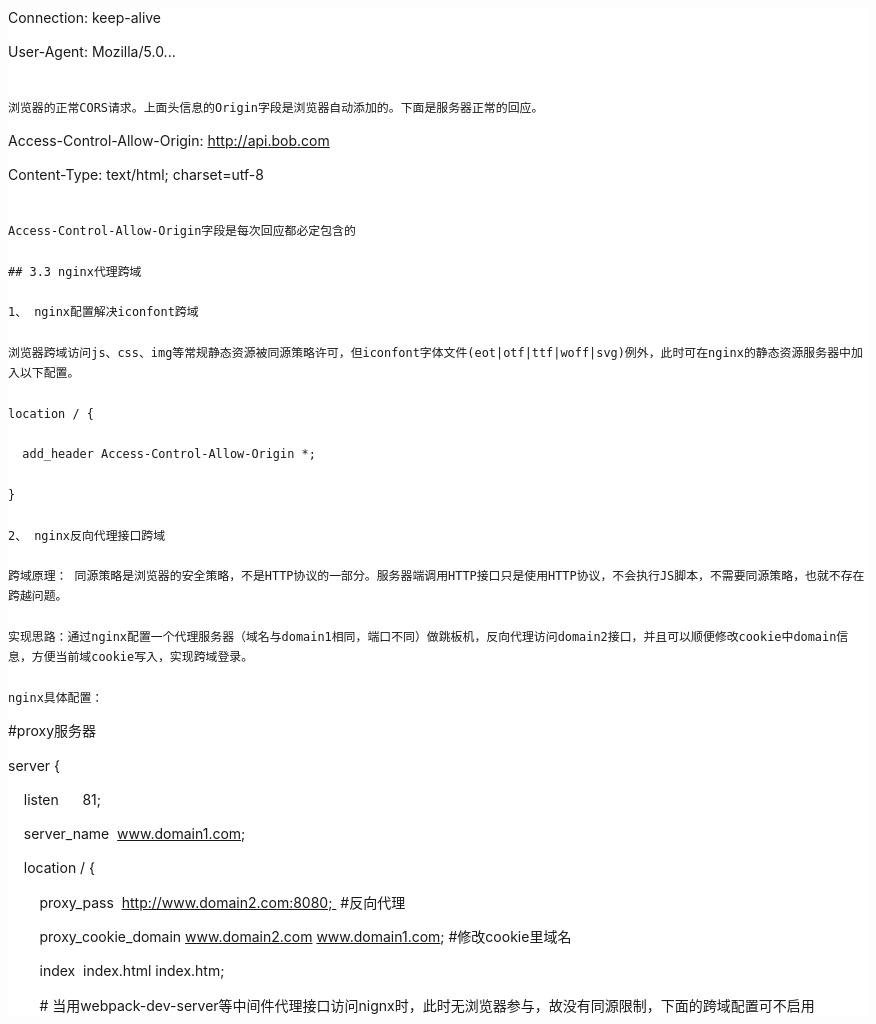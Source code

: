 Connection: keep-alive

User-Agent: Mozilla/5.0...

```

浏览器的正常CORS请求。上面头信息的Origin字段是浏览器自动添加的。下面是服务器正常的回应。

```

Access-Control-Allow-Origin: http://api.bob.com

Content-Type: text/html; charset=utf-8

```

Access-Control-Allow-Origin字段是每次回应都必定包含的

## 3.3 nginx代理跨域

1、 nginx配置解决iconfont跨域

浏览器跨域访问js、css、img等常规静态资源被同源策略许可，但iconfont字体文件(eot|otf|ttf|woff|svg)例外，此时可在nginx的静态资源服务器中加入以下配置。

location / {

  add_header Access-Control-Allow-Origin *;

}

2、 nginx反向代理接口跨域

跨域原理： 同源策略是浏览器的安全策略，不是HTTP协议的一部分。服务器端调用HTTP接口只是使用HTTP协议，不会执行JS脚本，不需要同源策略，也就不存在跨越问题。

实现思路：通过nginx配置一个代理服务器（域名与domain1相同，端口不同）做跳板机，反向代理访问domain2接口，并且可以顺便修改cookie中domain信息，方便当前域cookie写入，实现跨域登录。

nginx具体配置：

```

#proxy服务器

server {

    listen      81;

    server_name  www.domain1.com;

    location / {

        proxy_pass  http://www.domain2.com:8080;  #反向代理

        proxy_cookie_domain www.domain2.com www.domain1.com; #修改cookie里域名

        index  index.html index.htm;

        # 当用webpack-dev-server等中间件代理接口访问nignx时，此时无浏览器参与，故没有同源限制，下面的跨域配置可不启用
